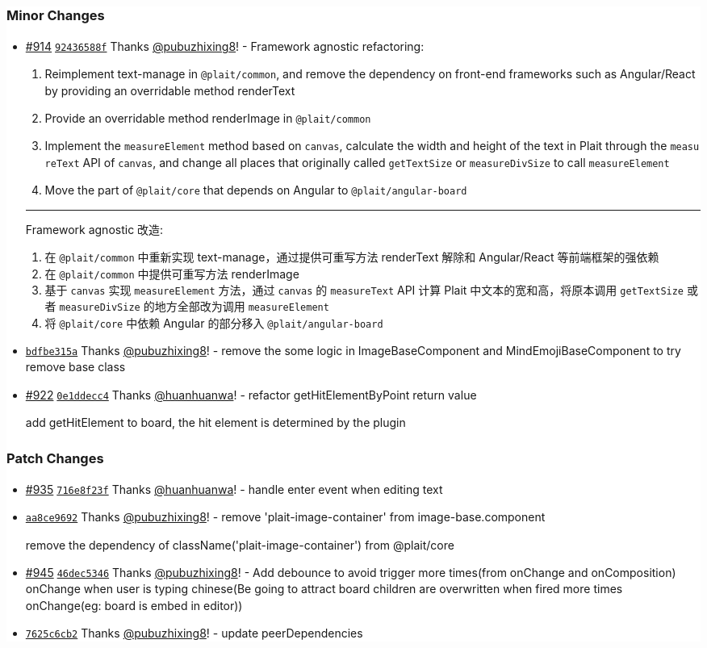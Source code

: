 ### Minor Changes

-   [#914](https://github.com/worktile/plait/pull/914) [`92436588f`](https://github.com/worktile/plait/commit/92436588fa95557474c8ebc0c282330376622fb4) Thanks [@pubuzhixing8](https://github.com/pubuzhixing8)! - Framework agnostic refactoring:

    1. Reimplement text-manage in `@plait/common`, and remove the dependency on front-end frameworks such as Angular/React by providing an overridable method renderText

    2. Provide an overridable method renderImage in `@plait/common`

    3. Implement the `measureElement` method based on `canvas`, calculate the width and height of the text in Plait through the `measureText` API of `canvas`, and change all places that originally called `getTextSize` or `measureDivSize` to call `measureElement`

    4. Move the part of `@plait/core` that depends on Angular to `@plait/angular-board`

    ***

    Framework agnostic 改造:

    1. 在 `@plait/common` 中重新实现 text-manage，通过提供可重写方法 renderText 解除和 Angular/React 等前端框架的强依赖
    2. 在 `@plait/common` 中提供可重写方法 renderImage
    3. 基于 `canvas` 实现 `measureElement` 方法，通过 `canvas` 的 `measureText` API 计算 Plait 中文本的宽和高，将原本调用 `getTextSize` 或者 `measureDivSize` 的地方全部改为调用 `measureElement`
    4. 将 `@plait/core` 中依赖 Angular 的部分移入 `@plait/angular-board`

*   [`bdfbe315a`](https://github.com/worktile/plait/commit/bdfbe315a48f1b41655f1da89e887dfae2595148) Thanks [@pubuzhixing8](https://github.com/pubuzhixing8)! - remove the some logic in ImageBaseComponent and MindEmojiBaseComponent to try remove base class

-   [#922](https://github.com/worktile/plait/pull/922) [`0e1ddecc4`](https://github.com/worktile/plait/commit/0e1ddecc45b76f4093944d340bfe5670a80e2b1b) Thanks [@huanhuanwa](https://github.com/huanhuanwa)! - refactor getHitElementByPoint return value

    add getHitElement to board, the hit element is determined by the plugin

### Patch Changes

-   [#935](https://github.com/worktile/plait/pull/935) [`716e8f23f`](https://github.com/worktile/plait/commit/716e8f23fbfd6394b917b1e35ff3cb34d4d848dc) Thanks [@huanhuanwa](https://github.com/huanhuanwa)! - handle enter event when editing text

*   [`aa8ce9692`](https://github.com/worktile/plait/commit/aa8ce9692508bcf34d9d233f83086af5a8088006) Thanks [@pubuzhixing8](https://github.com/pubuzhixing8)! - remove 'plait-image-container' from image-base.component

    remove the dependency of className('plait-image-container') from @plait/core

-   [#945](https://github.com/worktile/plait/pull/945) [`46dec5346`](https://github.com/worktile/plait/commit/46dec53469b8b52636e8a9795ea1b6101df09c9f) Thanks [@pubuzhixing8](https://github.com/pubuzhixing8)! - Add debounce to avoid trigger more times(from onChange and onComposition) onChange when user is typing chinese(Be going to attract board children are overwritten when fired more times onChange(eg: board is embed in editor))

*   [`7625c6cb2`](https://github.com/worktile/plait/commit/7625c6cb228fa66a408b00997a7b81d5fd9d8d6d) Thanks [@pubuzhixing8](https://github.com/pubuzhixing8)! - update peerDependencies
